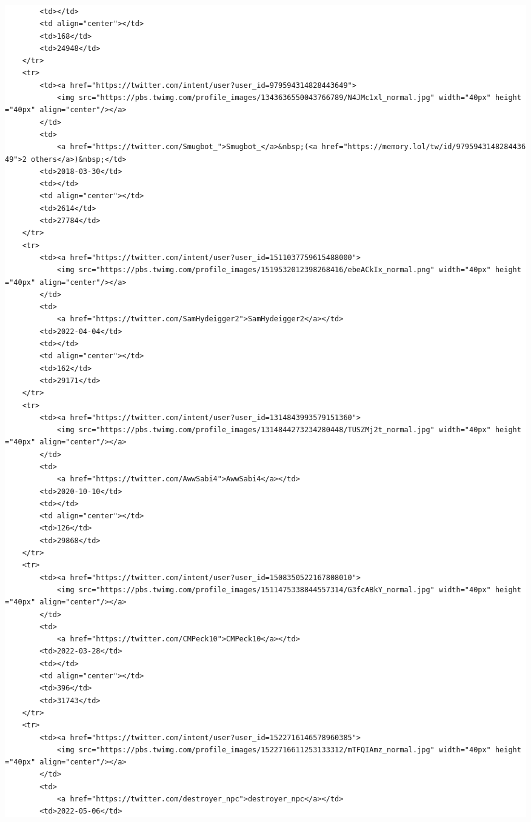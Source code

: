             <td></td>
            <td align="center"></td>
            <td>168</td>
            <td>24948</td>
        </tr>
        <tr>
            <td><a href="https://twitter.com/intent/user?user_id=979594314828443649">
                <img src="https://pbs.twimg.com/profile_images/1343636550043766789/N4JMc1xl_normal.jpg" width="40px" height="40px" align="center"/></a>
            </td>
            <td>
                <a href="https://twitter.com/Smugbot_">Smugbot_</a>&nbsp;(<a href="https://memory.lol/tw/id/979594314828443649">2 others</a>)&nbsp;</td>
            <td>2018-03-30</td>
            <td></td>
            <td align="center"></td>
            <td>2614</td>
            <td>27784</td>
        </tr>
        <tr>
            <td><a href="https://twitter.com/intent/user?user_id=1511037759615488000">
                <img src="https://pbs.twimg.com/profile_images/1519532012398268416/ebeACkIx_normal.png" width="40px" height="40px" align="center"/></a>
            </td>
            <td>
                <a href="https://twitter.com/SamHydeigger2">SamHydeigger2</a></td>
            <td>2022-04-04</td>
            <td></td>
            <td align="center"></td>
            <td>162</td>
            <td>29171</td>
        </tr>
        <tr>
            <td><a href="https://twitter.com/intent/user?user_id=1314843993579151360">
                <img src="https://pbs.twimg.com/profile_images/1314844273234280448/TUSZMj2t_normal.jpg" width="40px" height="40px" align="center"/></a>
            </td>
            <td>
                <a href="https://twitter.com/AwwSabi4">AwwSabi4</a></td>
            <td>2020-10-10</td>
            <td></td>
            <td align="center"></td>
            <td>126</td>
            <td>29868</td>
        </tr>
        <tr>
            <td><a href="https://twitter.com/intent/user?user_id=1508350522167808010">
                <img src="https://pbs.twimg.com/profile_images/1511475338844557314/G3fcABkY_normal.jpg" width="40px" height="40px" align="center"/></a>
            </td>
            <td>
                <a href="https://twitter.com/CMPeck10">CMPeck10</a></td>
            <td>2022-03-28</td>
            <td></td>
            <td align="center"></td>
            <td>396</td>
            <td>31743</td>
        </tr>
        <tr>
            <td><a href="https://twitter.com/intent/user?user_id=1522716146578960385">
                <img src="https://pbs.twimg.com/profile_images/1522716611253133312/mTFQIAmz_normal.jpg" width="40px" height="40px" align="center"/></a>
            </td>
            <td>
                <a href="https://twitter.com/destroyer_npc">destroyer_npc</a></td>
            <td>2022-05-06</td>
